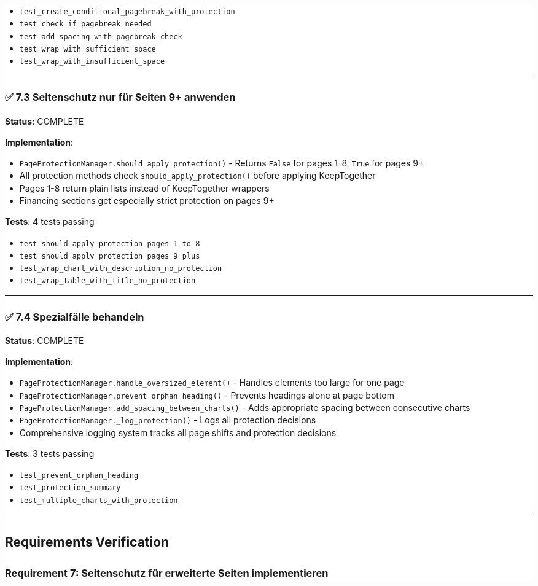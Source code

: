 - `test_create_conditional_pagebreak_with_protection`
- `test_check_if_pagebreak_needed`
- `test_add_spacing_with_pagebreak_check`
- `test_wrap_with_sufficient_space`
- `test_wrap_with_insufficient_space`

---

### ✅ 7.3 Seitenschutz nur für Seiten 9+ anwenden

**Status**: COMPLETE

**Implementation**:

- `PageProtectionManager.should_apply_protection()` - Returns `False` for pages 1-8, `True` for pages 9+
- All protection methods check `should_apply_protection()` before applying KeepTogether
- Pages 1-8 return plain lists instead of KeepTogether wrappers
- Financing sections get especially strict protection on pages 9+

**Tests**: 4 tests passing

- `test_should_apply_protection_pages_1_to_8`
- `test_should_apply_protection_pages_9_plus`
- `test_wrap_chart_with_description_no_protection`
- `test_wrap_table_with_title_no_protection`

---

### ✅ 7.4 Spezialfälle behandeln

**Status**: COMPLETE

**Implementation**:

- `PageProtectionManager.handle_oversized_element()` - Handles elements too large for one page
- `PageProtectionManager.prevent_orphan_heading()` - Prevents headings alone at page bottom
- `PageProtectionManager.add_spacing_between_charts()` - Adds appropriate spacing between consecutive charts
- `PageProtectionManager._log_protection()` - Logs all protection decisions
- Comprehensive logging system tracks all page shifts and protection decisions

**Tests**: 3 tests passing

- `test_prevent_orphan_heading`
- `test_protection_summary`
- `test_multiple_charts_with_protection`

---

## Requirements Verification

### Requirement 7: Seitenschutz für erweiterte Seiten implementieren
